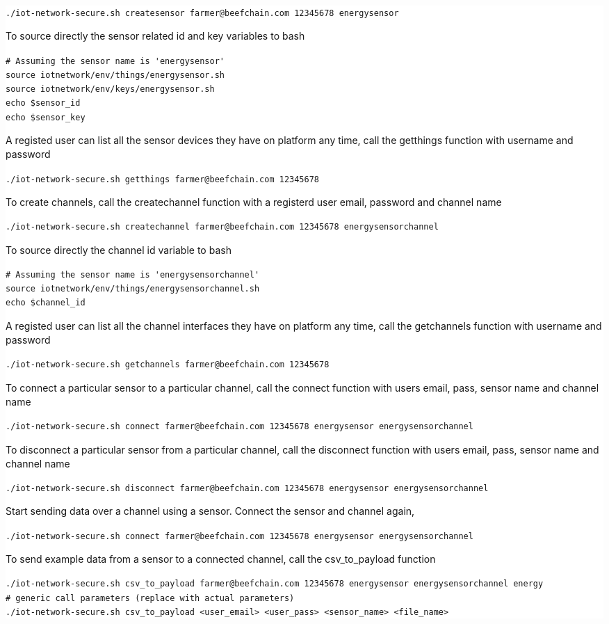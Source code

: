 
	./iot-network-secure.sh createsensor farmer@beefchain.com 12345678 energysensor
	
 To source directly the sensor related id and key variables to bash

 	# Assuming the sensor name is 'energysensor'
 	source iotnetwork/env/things/energysensor.sh
 	source iotnetwork/env/keys/energysensor.sh
 	echo $sensor_id 
 	echo $sensor_key
 
A registed user can list all the sensor devices they have on platform any time, call the getthings function with username and password 

	./iot-network-secure.sh getthings farmer@beefchain.com 12345678 
	
	
 To create channels, call the createchannel function with a registerd user email, password and channel name 


	./iot-network-secure.sh createchannel farmer@beefchain.com 12345678 energysensorchannel
	
 To source directly the channel id variable to bash

 	# Assuming the sensor name is 'energysensorchannel'
 	source iotnetwork/env/things/energysensorchannel.sh
 	echo $channel_id 

A registed user can list all the channel interfaces they have on platform any time, call the getchannels function with username and password 

	./iot-network-secure.sh getchannels farmer@beefchain.com 12345678 

 To connect a particular sensor to a particular channel, call the connect function with users email, pass, sensor name and channel name 


	./iot-network-secure.sh connect farmer@beefchain.com 12345678 energysensor energysensorchannel
	

 To disconnect a particular sensor from a particular channel, call the disconnect function with users email, pass, sensor name and channel name 


	./iot-network-secure.sh disconnect farmer@beefchain.com 12345678 energysensor energysensorchannel
	
Start sending data over a channel using a sensor. Connect the sensor and channel again, 	

	./iot-network-secure.sh connect farmer@beefchain.com 12345678 energysensor energysensorchannel
	

To send example data from a sensor to a connected channel, call the csv_to_payload function 

	
	./iot-network-secure.sh csv_to_payload farmer@beefchain.com 12345678 energysensor energysensorchannel energy
	# generic call parameters (replace with actual parameters)
	./iot-network-secure.sh csv_to_payload <user_email> <user_pass> <sensor_name> <file_name> 
